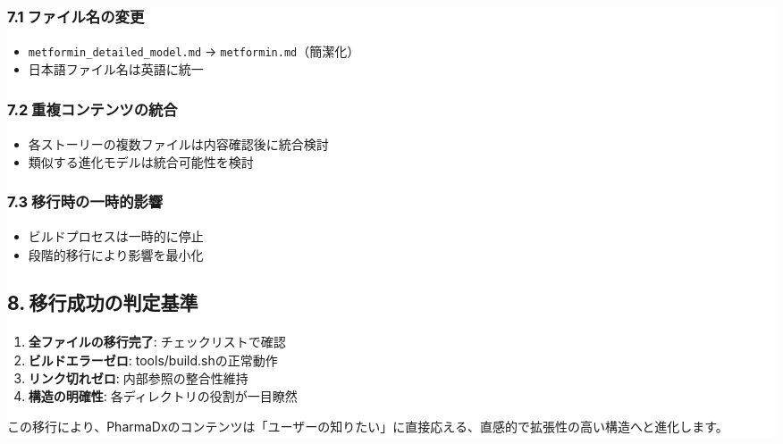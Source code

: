 ### 7.1 ファイル名の変更
- `metformin_detailed_model.md` → `metformin.md`（簡潔化）
- 日本語ファイル名は英語に統一

### 7.2 重複コンテンツの統合
- 各ストーリーの複数ファイルは内容確認後に統合検討
- 類似する進化モデルは統合可能性を検討

### 7.3 移行時の一時的影響
- ビルドプロセスは一時的に停止
- 段階的移行により影響を最小化

## 8. 移行成功の判定基準

1. **全ファイルの移行完了**: チェックリストで確認
2. **ビルドエラーゼロ**: tools/build.shの正常動作
3. **リンク切れゼロ**: 内部参照の整合性維持
4. **構造の明確性**: 各ディレクトリの役割が一目瞭然

この移行により、PharmaDxのコンテンツは「ユーザーの知りたい」に直接応える、直感的で拡張性の高い構造へと進化します。